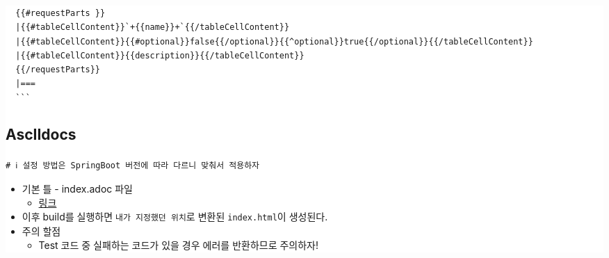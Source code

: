       {{#requestParts }}
      |{{#tableCellContent}}`+{{name}}+`{{/tableCellContent}}
      |{{#tableCellContent}}{{#optional}}false{{/optional}}{{^optional}}true{{/optional}}{{/tableCellContent}}
      |{{#tableCellContent}}{{description}}{{/tableCellContent}}
      {{/requestParts}}
      |===
      ```  
  
## AscIIdocs

```properties
# ℹ️ 설정 방법은 SpringBoot 버전에 따라 다르니 맞춰서 적용하자
```
- 기본 틀 - index.adoc 파일 
  - [링크](https://github.com/edel1212/restAPIStudy/blob/main/src/docs/asciidoc/index.adoc)
- 이후 build를 실행하면 `내가 지정했던 위치`로 변환된 `index.html`이 생성된다.
- 주의 할점
  - Test 코드 중 실패하는 코드가 있을 경우 에러를 반환하므로 주의하자!

